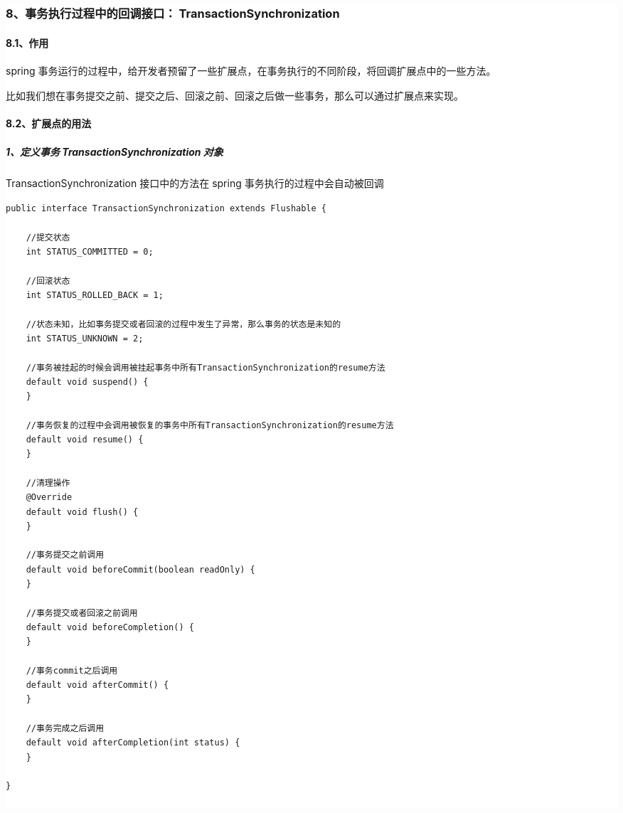### 8、事务执行过程中的回调接口： TransactionSynchronization

#### 8.1、作用

spring 事务运行的过程中，给开发者预留了一些扩展点，在事务执行的不同阶段，将回调扩展点中的一些方法。

比如我们想在事务提交之前、提交之后、回滚之前、回滚之后做一些事务，那么可以通过扩展点来实现。

#### 8.2、扩展点的用法

##### 1、定义事务 TransactionSynchronization 对象

TransactionSynchronization 接口中的方法在 spring 事务执行的过程中会自动被回调

```
public interface TransactionSynchronization extends Flushable {

    //提交状态
    int STATUS_COMMITTED = 0;

    //回滚状态
    int STATUS_ROLLED_BACK = 1;

    //状态未知，比如事务提交或者回滚的过程中发生了异常，那么事务的状态是未知的
    int STATUS_UNKNOWN = 2;

    //事务被挂起的时候会调用被挂起事务中所有TransactionSynchronization的resume方法
    default void suspend() {
    }

    //事务恢复的过程中会调用被恢复的事务中所有TransactionSynchronization的resume方法
    default void resume() {
    }

    //清理操作
    @Override
    default void flush() {
    }

    //事务提交之前调用
    default void beforeCommit(boolean readOnly) {
    }

    //事务提交或者回滚之前调用
    default void beforeCompletion() {
    }

    //事务commit之后调用
    default void afterCommit() {
    }

    //事务完成之后调用
    default void afterCompletion(int status) {
    }

}


```
